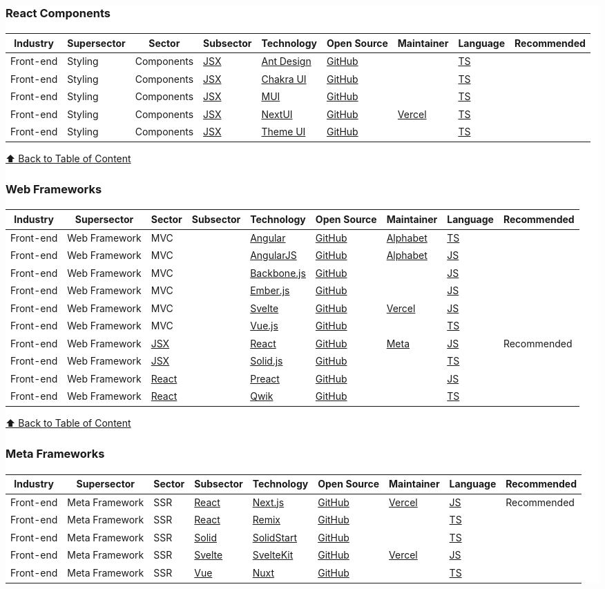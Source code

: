 ### React Components

| Industry  | Supersector | Sector     | Subsector  | Technology               | Open Source             | Maintainer       | Language | Recommended |
| --------- | ----------- | ---------- | ---------- | ------------------------ | ----------------------- | ---------------- | -------- | ----------- |
| Front-end | Styling     | Components | [JSX][jsx] | [Ant Design][ant-design] | [GitHub][gh-ant-design] |                  | [TS][ts] |             |
| Front-end | Styling     | Components | [JSX][jsx] | [Chakra UI][chakra-ui]   | [GitHub][gh-chakra-ui]  |                  | [TS][ts] |             |
| Front-end | Styling     | Components | [JSX][jsx] | [MUI][mui]               | [GitHub][gh-mui]        |                  | [TS][ts] |             |
| Front-end | Styling     | Components | [JSX][jsx] | [NextUI][next-ui]        | [GitHub][gh-next-ui]    | [Vercel][vercel] | [TS][ts] |             |
| Front-end | Styling     | Components | [JSX][jsx] | [Theme UI][theme-ui]     | [GitHub][gh-theme-ui]   |                  | [TS][ts] |             |

[⬆️ Back to Table of Content](#table-of-content)

### Web Frameworks

| Industry  | Supersector   | Sector         | Subsector | Technology              | Open Source             | Maintainer           | Language | Recommended |
| --------- | ------------- | -------------- | --------- | ----------------------- | ----------------------- | -------------------- | -------- | ----------- |
| Front-end | Web Framework | MVC            |           | [Angular][angular]      | [GitHub][gh-angular]    | [Alphabet][alphabet] | [TS][ts] |             |
| Front-end | Web Framework | MVC            |           | [AngularJS][angularjs]  | [GitHub][gh-angular-js] | [Alphabet][alphabet] | [JS][js] |             |
| Front-end | Web Framework | MVC            |           | [Backbone.js][backbone] | [GitHub][gh-backbone]   |                      | [JS][js] |             |
| Front-end | Web Framework | MVC            |           | [Ember.js][ember]       | [GitHub][gh-ember]      |                      | [JS][js] |             |
| Front-end | Web Framework | MVC            |           | [Svelte][svelte]        | [GitHub][gh-svelte]     | [Vercel][vercel]     | [JS][js] |             |
| Front-end | Web Framework | MVC            |           | [Vue.js][vue]           | [GitHub][gh-vue]        |                      | [TS][ts] |             |
| Front-end | Web Framework | [JSX][jsx]     |           | [React][react]          | [GitHub][gh-meta-react] | [Meta][meta]         | [JS][js] | Recommended |
| Front-end | Web Framework | [JSX][jsx]     |           | [Solid.js][solid]       | [GitHub][gh-solid]      |                      | [TS][ts] |             |
| Front-end | Web Framework | [React][react] |           | [Preact][preact]        | [GitHub][gh-preact]     |                      | [JS][js] |             |
| Front-end | Web Framework | [React][react] |           | [Qwik][qwik]            | [GitHub][gh-qwik]       |                      | [TS][ts] |             |

[⬆️ Back to Table of Content](#table-of-content)

### Meta Frameworks

| Industry  | Supersector    | Sector | Subsector        | Technology                | Open Source              | Maintainer       | Language | Recommended |
| --------- | -------------- | ------ | ---------------- | ------------------------- | ------------------------ | ---------------- | -------- | ----------- |
| Front-end | Meta Framework | SSR    | [React][react]   | [Next.js][next.js]        | [GitHub][gh-vercel-next] | [Vercel][vercel] | [JS][js] | Recommended |
| Front-end | Meta Framework | SSR    | [React][react]   | [Remix][remix]            | [GitHub][gh-remix]       |                  | [TS][ts] |             |
| Front-end | Meta Framework | SSR    | [Solid][solid]   | [SolidStart][solid-start] | [GitHub][gh-solid-start] |                  | [TS][ts] |             |
| Front-end | Meta Framework | SSR    | [Svelte][svelte] | [SvelteKit][svelte-kit]   | [GitHub][gh-svelte-kit]  | [Vercel][vercel] | [JS][js] |             |
| Front-end | Meta Framework | SSR    | [Vue][vue]       | [Nuxt][nuxt]              | [GitHub][gh-nuxt]        |                  | [TS][ts] |             |


[alphabet]: https://abc.xyz
[amazon]: https://www.amazon.com
[angular]: https://angular.io
[angularjs]: https://angularjs.org
[ant-design]: https://ant.design
[apache]: https://apache.org
[apache-activemq]: https://activemq.apache.org
[apache-cassandra]: https://cassandra.apache.org
[apache-couchdb]: https://couchdb.apache.org
[apache-hbase]: https://hbase.apache.org
[apache-httpd]: https://httpd.apache.org
[apache-kafka]: https://kafka.apache.org
[apache-solr]: https://solr.apache.org
[apache-svn]: https://subversion.apache.org
[apollo]: https://www.apollographql.com
[apollo-client]: https://www.apollographql.com/docs/react
[apollo-server]: https://www.apollographql.com/docs/apollo-server
[apple]: https://www.apple.com
[appwrite]: https://appwrite.io
[arc]: https://arc.net
[astro]: https://astro.build
[auth0]: https://auth0.com
[axios]: https://axios-http.com
[aws]: https://aws.amazon.com
[babel]: https://babeljs.io
[backbone]: https://backbonejs.org
[biome]: https://biomejs.dev
[bit]: https://bit.dev
[bitbucket]: https://bitbucket.org
[bitkeeper]: http://www.bitkeeper.org
[bootstrap]: https://getbootstrap.com
[brain.js]: https://brain.js.org
[braintree]: https://www.braintreepayments.com
[brave]: https://brave.com
[bulma]: https://bulma.io
[bun]: https://bun.sh
[chakra-ui]: https://chakra-ui.com
[chart.js]: https://www.chartjs.org
[chartist]: https://chartist.dev
[chrome]: https://www.google.com/chrome
[chromium]: https://www.chromium.org
[clerk]: https://clerk.com
[cloudflare]: https://cloudflare.com
[cloudflare-workers]: https://workers.cloudflare.com
[cockroachdb]: https://www.cockroachlabs.com
[cors]: https://expressjs.com/en/resources/middleware/cors.html
[circleci]: https://circleci.com
[cypress]: https://www.cypress.io
[d3]: https://d3js.org
[daisyui]: https://daisyui.com
[debian]: https://www.debian.org
[deno]: https://deno.com
[deno-deploy]: https://deno.com/deploy
[dgraph]: https://dgraph.io
[digital-ocean]: https://www.digitalocean.com
[docker]: http://docker.com
[docsify]: https://docsify.js.org
[docusaurus]: https://docusaurus.io
[dprint]: https://dprint.dev
[drizzle]: https://orm.drizzle.team
[ecmascript]: https://ecma-international.org/publications-and-standards/standards/ecma-262
[edge]: https://www.microsoft.com/en-us/edge
[elasticsearch]: https://www.elastic.co/elasticsearch
[electronjs]: https://www.electronjs.org
[emotion]: https://emotion.sh
[ember]: https://emberjs.com
[erlang]: https://www.erlang.org
[esbuild]: https://esbuild.github.io
[eslint]: https://eslint.org
[expo]: https://expo.dev
[expressjs]: https://expressjs.com
[fastify]: https://www.fastify.io
[fauna]: https://fauna.com
[firebase]: https://firebase.google.com
[firefox]: https://www.mozilla.org/en-US/firefox
[fly]: https://fly.io
[garph]: https://garph.dev
[gatsbyjs]: https://gatsbyjs.org
[git]: https://git-scm.com
[github]: https://github.com
[github-actions]: https://github.com/features/actions
[github-packages]: https://github.com/features/packages
[gitlab]: https://gitlab.com
[gitlab-ci]: https://docs.gitlab.com/ee/ci
[go]: https://go.dev
[google-app-engine]: https://cloud.google.com/appengine
[google-chart]: https://developers.google.com/chart
[google-cloud]: https://cloud.google.com
[grafana]: https://grafana.com
[graphql]: https://graphql.org
[grpc]: https://grpc.io
[hapi]: https://hapi.dev
[harness]: https://www.harness.io
[hashicorp]: https://www.hashicorp.com
[helmet]: https://helmetjs.github.io
[hermes]: https://hermesengine.dev
[heroku]: https://www.heroku.com
[highcharts]: https://www.highcharts.com
[huggingface]: https://huggingface.co
[husky]: https://typicode.github.io/husky
[ibm-cloud]: https://www.ibm.com/cloud
[insomnia]: https://insomnia.rest
[ionic]: https://ionicframework.com
[jasmine]: https://jasmine.github.io
[java]: https://www.java.com
[jest]: https://jestjs.io
[jenkins]: https://www.jenkins.io
[jotai]: https://jotai.org
[jquery]: https://jquery.com
[js]: https://www.javascript.com
[jsc]: https://developer.apple.com/documentation/javascriptcore
[jslint]: https://www.jslint.com
[jsr]: https://jsr.i
[json]: https://www.json.org
[jsx]: https://facebook.github.io/jsx
[jwt]: https://jwt.io
[karma]: https://karma-runner.github.io
[kernel]: https://www.kernel.org
[keycloak]: https://www.keycloak.org
[koa]: https://koajs.com
[kong]: https://konghq.com
[kubernetes]: https://kubernetes.io
[langchain]: https://www.langchain.com
[launchpad]: https://launchpad.net
[lerna]: https://lerna.js.org
[linuxmint]: https://linuxmint.com
[lit]: https://lit.dev
[macos]: https://www.apple.com/macos
[mailchimp]: https://mailchimp.com
[mailgun]: https://www.mailgun.com
[mariadb]: https://mariadb.org
[markdown]: https://daringfireball.net/projects/markdown
[materializecss]: https://materializecss.com
[math.js]: https://mathjs.org
[memcached]: https://memcached.org
[mercurial]: https://www.mercurial-scm.org
[mercurius]: https://mercurius.dev
[meta]: https://developers.facebook.com
[meteor]: https://www.meteor.com
[ml5]: https://ml5js.org
[mocha]: https://mochajs.org
[mongodb]: https://www.mongodb.com
[mongoose]: https://mongoosejs.com
[ms]: https://www.microsoft.com
[ms-azure]: https://azure.microsoft.com
[mikro-orm]: https://mikro-orm.io
[mind.js]: http://stevenmiller888.github.io/mindjs.net
[millionlint]: https://million.dev/lint
[mozilla]: https://www.mozilla.org
[mqtt]: https://mqtt.org
[mui]: https://mui.com
[mysql]: https://www.mysql.com
[nativescript]: https://nativescript.org
[nativewind]: https://www.nativewind.dev
[nats]: https://nats.io
[naver]: https://naver.com
[naver-whale]: https://whale.naver.com
[neo4j]: https://neo4j.com
[neon]: https://neon.tech
[netlify]: https://netlify.com
[nest.js]: https://nestjs.com
[next-auth]: https://next-auth.js.org
[next.js]: https://nextjs.org
[next-ui]: https://nextui.org
[nginx]: https://www.nginx.com
[nhost]: https://nhost.io
[node.js]: https://nodejs.org
[npmjs]: https://www.npmjs.com
[nuxt]: https://nuxtjs.org
[nx]: https://nx.dev
[onelogin]: https://developers.onelogin.com
[openjsf]: https://openjsf.org
[openshift]: https://www.redhat.com/en/technologies/cloud-computing/openshift
[opera]: https://www.opera.com
[osso]: https://ossoapp.com
[oxc]: https://oxc-project.github.io
[paddle]: https://www.paddle.com
[parceljs]: https://parceljs.org
[passport]: https://www.passportjs.org
[paypal]: https://developer.paypal.com
[perforce]: https://www.perforce.com
[perforce-helix-core]: https://www.perforce.com/products/helix-core
[pino]: https://getpino.io
[planetscale]: https://planetscale.com
[playwright]: https://playwright.dev
[plotly.js]: https://plotly.com/javascript/
[pmndrs]: https://pmnd.rs
[pnpm]: https://pnpm.io
[pnpm-workspaces]: https://pnpm.io/workspaces
[pocketbase]: https://pocketbase.io
[postcss]: https://postcss.org
[postman]: https://www.postman.com
[postmark]: https://postmarkapp.com
[postgresql]: https://postgresql.org
[puppeteer]: https://pptr.dev
[preact]: https://preactjs.com
[prettier]: https://prettier.io
[prisma]: https://www.prisma.io
[python]: https://www.python.org
[quasar]: https://quasar.dev
[quickjs]: https://bellard.org/quickjs
[qwik]: https://qwik.dev
[rabbitmq]: https://www.rabbitmq.com
[railway]: https://railway.app
[react]: https://react.dev
[resend]: https://resend.com
[rn]: https://reactnative.dev
[recharts]: https://recharts.org
[redux]: https://redux.js.org
[remix]: https://remix.run
[redis]: https://redis.io
[renovate]: https://renovatebot.com
[render]: https://render.com
[rollup]: https://rollupjs.org
[rs]: https://www.rust-lang.org
[rspack]: https://www.rspack.dev
[safari]: https://www.apple.com/safari
[sass]: https://sass-lang.com
[sc]: https://styled-components.com
[selenium]: https://www.selenium.dev
[sendgrid]: https://sendgrid.com
[sequelize]: https://sequelize.org
[slack]: https://slack.com
[standardjs]: https://standardjs.com
[svelte]: https://svelte.dev
[svelte-native]: https://svelte-native.technology
[svelte-kit]: https://kit.svelte.dev
[shadcn]: https://ui.shadcn.com
[solid]: https://www.solidjs.com
[solid-start]: https://start.solidjs.com
[socket.io]: https://socket.io
[sockjs]: https://sockjs.org
[spidermonkey]: https://spidermonkey.dev
[splunk]: https://www.splunk.com
[square]: https://developer.squareup.com
[storybook]: https://storybook.js.org
[stylex]: https://stylexjs.com
[supabase]: https://supabase.com
[synaptic.js]: http://caza.la/synaptic
[snyk]: https://snyk.io
[sonar]: https://www.sonarsource.com
[sqlite]: https://www.sqlite.org
[stripe]: https://stripe.com
[swc]: https://swc.rs
[swr]: https://swr.vercel.app
[swagger]: https://swagger.io
[tanstack]: https://tanstack.com
[tanstack-charts]: https://react-charts.tanstack.com
[tanstack-query]: https://tanstack.com/query/latest
[tanstack-table]: https://tanstack.com/table/latest
[tailwindcss]: https://tailwindcss.com
[tailwind-ui]: https://tailwindui.com
[tauri]: https://tauri.app
[tensorflow.js]: https://www.tensorflow.org/js
[terraform]: https://www.terraform.io
[testing-library]: https://testing-library.com
[theme-ui]: https://theme-ui.com
[three.js]: https://threejs.org
[thunder]: https://www.thunderclient.com
[travis-ci]: https://www.travis-ci.com
[trpc]: https://trpc.io
[ts]: https://www.typescriptlang.org
[tsoa]: https://tsoa-community.github.io/docs/
[turbo]: https://turbo.build
[typeorm]: https://typeorm.io
[ubuntu]: https://ubuntu.com
[uikit]: https://getuikit.com
[v8]: https://v8.dev
[valkey]: https://valkey.io
[vault]: https://www.vaultproject.io
[vercel]: https://vercel.com
[vite]: https://vitejs.dev
[vitest]: https://vitest.dev
[volt]: https://voltpkg.com
[vue]: https://vuejs.org
[wails]: https://wails.io
[webgl]: https://get.webgl.org
[webpack]: https://webpack.js.org
[windows]: https://www.microsoft.com/en-us/windows
[xstate]: https://stately.ai/docs
[yarn]: https://yarnpkg.com
[yandex]: https://browser.yandex.com
[yarn-workspaces]: https://yarnpkg.com/features/workspaces
[yoga]: https://the-guild.dev/graphql/yoga-server
[zig]: https://ziglang.org
[zitadel]: https://zitadel.com
[zustand]: https://zustand-demo.pmnd.rs
[gh-babel]: https://github.com/babel/babel
[gh-biome]: https://github.com/biomejs/biome
[gh-bun]: https://github.com/oven-sh/bun
[gh-deno]: https://github.com/denoland/deno
[gh-dprint]: https://github.com/dprint/dprint
[gh-eslint]: https://github.com/eslint/eslint
[gh-firebase]: https://github.com/firebase
[gh-jasmine]: https://github.com/jasmine/jasmine
[gh-javascriptcore]: https://github.com/apple-opensource/JavaScriptCore
[gh-jest]: https://github.com/jestjs/jest
[gh-llrt]: https://github.com/awslabs/llrt
[gh-mocha]: https://github.com/mochajs/mocha
[gh-node]: https://github.com/nodejs/node
[gh-npm]: https://github.com/npm
[gh-pnpm]: https://github.com/pnpm
[gh-parcel]: https://github.com/parcel-bundler/parcel
[gh-pocketbase]: https://github.com/pocketbase/pocketbase
[gh-prettier]: https://github.com/prettier/prettier
[gh-quickjs]: https://github.com/bellard/quickjs
[gh-supabase]: https://github.com/supabase/supabase
[gh-testing-library]: https://github.com/testing-library
[gh-v8]: https://github.com/v8/v8
[gh-vitest]: https://github.com/vitest-dev/vitest
[gh-wails]: https://github.com/wailsapp/wails
[gh-winstonjs]: https://github.com/winstonjs
[gh-yarn]: https://github.com/yarnpkg
[gh-husky]: https://github.com/typicode/husky
[gh-pino]: https://github.com/pinojs/pino
[gh-jwt]: https://github.com/auth0/node-jsonwebtoken
[gh-tensorflow]: https://github.com/tensorflow/tfjs
[gh-tauri]: https://github.com/tauri-apps/tauri
[gh-three]: https://github.com/mrdoob/three.js
[gh-expo]: https://github.com/expo/expo
[gh-brain]: https://github.com/BrainJS/brain.js
[gh-prisma]: https://github.com/prisma/prisma
[gh-tanstack-chart]: https://github.com/tanstack/chart
[gh-tanstack-query]: https://github.com/tanstack/query
[gh-tanstack-table]: https://github.com/tanstack/table
[gh-trpc]: https://github.com/trpc/trpc
[gh-cypress]: https://github.com/cypress-io/cypress
[gh-karma]: https://github.com/karma-runner/karma
[gh-ms-playwright]: https://github.com/microsoft/playwright
[gh-ms-typescript]: https://github.com/microsoft/typescript
[gh-puppeteer]: https://github.com/puppeteer/puppeteer
[gh-selenium]: https://github.com/SeleniumHQ/selenium
[gh-esbuild]: https://github.com/evanw/esbuild
[gh-rollup]: https://github.com/rollup/rollup
[gh-lerna]: https://github.com/lerna/lerna
[gh-webpack]: https://github.com/webpack/webpack
[gh-nx]: https://github.com/nrwl/nx
[gh-vite]: https://github.com/vitejs/vite
[gh-electron]: https://github.com/electron/electron
[gh-nativewind]: https://github.com/marklawlor/nativewind
[gh-ionic]: https://github.com/ionic-team/ionic-framework
[gh-nativescript]: https://github.com/NativeScript/NativeScript
[gh-bootstrap]: https://github.com/twbs/bootstrap
[gh-bulma]: https://github.com/jgthms/bulma
[gh-daisy-ui]: https://github.com/saadeghi/daisyui
[gh-materialize-css]: https://github.com/materializecss/materialize
[gh-tailwind-css]: https://github.com/tailwindlabs/tailwindcss
[gh-uikit]: https://github.com/uikit/uikit
[gh-ant-design]: https://github.com/ant-design/ant-design
[gh-chakra-ui]: https://github.com/chakra-ui/chakra-ui
[gh-mui]: https://github.com/mui/material-ui
[gh-next-ui]: https://github.com/nextui-org/nextui
[gh-shadcn-ui]: https://github.com/shadcn-ui/ui
[gh-storybook]: https://github.com/storybookjs/storybook
[gh-theme-ui]: https://github.com/system-ui/theme-ui
[gh-chart-js]: https://github.com/chartjs/Chart.js
[gh-d3]: https://github.com/d3/d3
[gh-google-chart]: https://github.com
[gh-plotly]: https://github.com/plotly/plotly.js
[gh-axios]: https://github.com/axios/axios
[gh-angular]: https://github.com/angular/angular
[gh-angular-js]: https://github.com/angular/angular.js
[gh-backbone]: https://github.com/jashkenas/backbone
[gh-ember]: https://github.com/emberjs/ember.js
[gh-jquery]: https://github.com/jquery/jquery
[gh-svelte]: https://github.com/sveltejs/svelte
[gh-vue]: https://github.com/vuejs
[gh-solid]: https://github.com/solidjs/solid
[gh-nuxt]: https://github.com/nuxt/nuxt
[gh-svelte-kit]: https://github.com/sveltejs/kit
[gh-remix]: https://github.com/remix-run/remix
[gh-solid-start]: https://github.com/solidjs/solid-start
[gh-astro]: https://github.com/withastro/astro
[gh-docsify]: https://github.com/docsifyjs/docsify
[gh-gatsby]: https://github.com/gatsbyjs/gatsby
[gh-apollo-client]: https://github.com/apollographql/apollo-client
[gh-apollo-server]: https://github.com/apollographql/apollo-server
[gh-socket]: https://github.com/socketio/socket.io
[gh-express]: https://github.com/expressjs/express
[gh-nest]: https://github.com/nestjs/nest
[gh-hapi]: https://github.com/hapijs/hapi
[gh-fastify]: https://github.com/fastify/fastify
[gh-grpc]: https://github.com/grpc/grpc-node
[gh-drizzle]: https://github.com/drizzle-team/drizzle-orm
[gh-sequelize]: https://github.com/sequelize/sequelize
[gh-typeorm]: https://github.com/typeorm/typeorm
[gh-mikro-orm]: https://github.com/mikro-orm/mikro-orm
[gh-mongoose]: https://github.com/Automattic/mongoose
[gh-math]: https://github.com/josdejong/mathjs
[gh-ml5]: https://github.com/ml5js/ml5-library
[gh-mind]: https://github.com/stevenmiller888/mind
[gh-synaptic]: https://github.com/cazala/synaptic
[gh-netlify]: https://github.com/netlify
[gh-recharts]: https://github.com/recharts/recharts
[gh-nvm]: https://github.com/nvm-sh/nvm
[gh-yoga]: https://github.com/dotansimha/graphql-yoga
[gh-mercurius]: https://github.com/mercurius-js/mercurius
[gh-render]: https://github.com/renderinc
[gh-lit]: https://github.com/lit/lit
[gh-preact]: https://github.com/preactjs/preact
[gh-qwik]: https://github.com/BuilderIO/qwik
[gh-meta-docusaurus]: https://github.com/facebook/docusaurus
[gh-meta-hermes]: https://github.com/facebook/hermes
[gh-meta-react]: https://github.com/facebook/react
[gh-meta-rn]: https://github.com/facebook/react-native
[gh-meta-stylex]: https://github.com/facebook/stylex
[gh-styled-components]: https://github.com/styled-components/styled-components
[gh-emotion]: https://github.com/emotion-js/emotion
[gh-graphql]: https://github.com/graphql/graphql-spec
[gh-renovate]: https://github.com/renovatebot/renovate
[gh-snyk]: https://github.com/snyk
[gh-fly]: https://github.com/superfly
[gh-next-auth]: https://github.com/nextauthjs/next-auth
[gh-neon]: https://github.com/neondatabase/neon
[gh-jotai]: https://github.com/pmndrs/jotai
[gh-zustand]: https://github.com/pmndrs/zustand
[gh-xstate]: https://github.com/statelyai/xstate
[gh-redux]: https://github.com/reduxjs/redux
[gh-vercel]: https://github.com/vercel
[gh-vercel-next]: https://github.com/vercel/next.js
[gh-vercel-swr]: https://github.com/vercel/swr
[gh-vercel-turbo]: https://github.com/vercel/turbo
[gh-jsr]: https://github.com/jsr-io/jsr
[gh-volt]: https://github.com/dimensionhq/volt
[gh-docker]: https://github.com/docker
[gh-vault]: https://github.com/hashicorp/vault
[gh-terraform]: https://github.com/hashicorp/terraform
[gh-postgresql]: https://github.com/postgres/postgres
[gh-kubernetes]: https://github.com/kubernetes/kubernetes
[gh-aws]: https://github.com/aws
[gh-redis]: https://github.com/redis/redis
[gh-apache-activemq]: https://github.com/apache/activemq
[gh-apache-couchdb]: https://github.com/apache/couchdb
[gh-apache-kafka]: https://github.com/apache/kafka
[gh-rabbitmq]: https://github.com/rabbitmq
[gh-memcached]: https://github.com/memcached/memcached
[gh-sass]: https://github.com/sass/sass
[gh-postcss]: https://github.com/postcss/postcss
[gh-mongodb]: https://github.com/mongodb/mongo
[gh-cockroach]: https://github.com/cockroachdb/cockroach
[gh-mysql]: https://github.com/mysql/mysql-server
[gh-sqlite]: https://github.com/sqlite/sqlite
[gh-heroku]: https://github.com/heroku
[gh-winterjs]: https://github.com/wasmerio/winterjs
[gh-rspack]: https://github.com/web-infra-dev/rspack
[gh-nhost]: https://github.com/nhost/nhost
[gh-appwrite]: https://github.com/appwrite/appwrite
[gh-azure]: https://github.com/Azure
[gh-google-cloud]: https://github.com/GoogleCloudPlatform
[gh-digital-ocean]: https://github.com/digitalocean
[gh-ibm-cloud]: https://github.com/IBM-Cloud
[gh-railway]: https://github.com/railwayapp
[gh-mariadb]: https://github.com/MariaDB/server
[gh-planetscale]: https://github.com/planetscale
[gh-svelte-native]: https://github.com/halfnelson/svelte-native
[gh-meteor]: https://github.com/meteor/meteor
[gh-quasar]: https://github.com/quasarframework/quasar
[gh-nats]: https://github.com/nats-io/nats-server
[gh-braintree]: https://github.com/braintree/braintree-web
[gh-paddle]: https://github.com/PaddleHQ/paddle-node-sdk
[gh-paypal]: https://github.com/paypal/paypal-js
[gh-square]: https://github.com/square/web-sdk
[gh-stripe]: https://github.com/stripe/stripe-js
[gh-auth0]: https://github.com/auth0
[gh-keycloak]: https://github.com/keycloak
[gh-onelogin]: https://github.com/onelogin
[gh-osso]: https://github.com/enterprise-oss/osso
[gh-zitadel]: https://github.com/zitadel/zitadel
[gh-thunder]: https://github.com/thunderclient/thunder-client-support
[gh-postman]: https://github.com/postmanlabs
[gh-insomnia]: https://github.com/Kong/insomnia
[gh-swagger]: https://github.com/swagger-api
[gh-bit]: https://github.com/teambit/bit
[gh-oxc]: https://github.com/oxc-project/oxc
[gh-npm-cli]: https://github.com/npm/cli
[gh-swc]: https://github.com/swc-project/swc
[gh-koa]: https://github.com/koajs/koa
[gh-openshift]: https://github.com/openshift
[gh-garph]: https://github.com/stepci/garph
[gh-ws]: https://github.com/websockets/ws
[gh-sockjs]: https://github.com/sockjs
[gh-app-engine]: https://github.com/GoogleCloudPlatform/appengine-cloud-demo-portal
[gh-jslint]: https://github.com/jslint-org/jslint
[gh-standardjs]: https://github.com/standard/standard
[gh-millionlint]: https://github.com/aidenybai/million
[gh-mailgun]: https://github.com/mailgun
[gh-sendgrid]: https://github.com/sendgrid/sendgrid-nodejs
[gh-postmark]: https://github.com/ActiveCampaign/postmark.js
[gh-mailchimp]: https://github.com/mailchimp
[gh-clerk]: https://github.com/clerk/javascript
[gh-resend]: https://github.com/resend
[gh-chartist]: https://github.com/chartist-js/chartist
[gh-highcharts]: https://github.com/highcharts/highcharts
[gh-helmet]: https://github.com/helmetjs/helmet
[gh-cors]: https://github.com/expressjs/cors
[gh-tsoa]: https://github.com/lukeautry/tsoa
[gh-passport]: https://github.com/jaredhanson/passport
[gh-grafana]: https://github.com/grafana/grafana
[gh-splunk]: https://github.com/splunk
[gh-npmlog]: https://github.com/npm/npmlog
[gh-valkey]: https://github.com/valkey-io/valkey